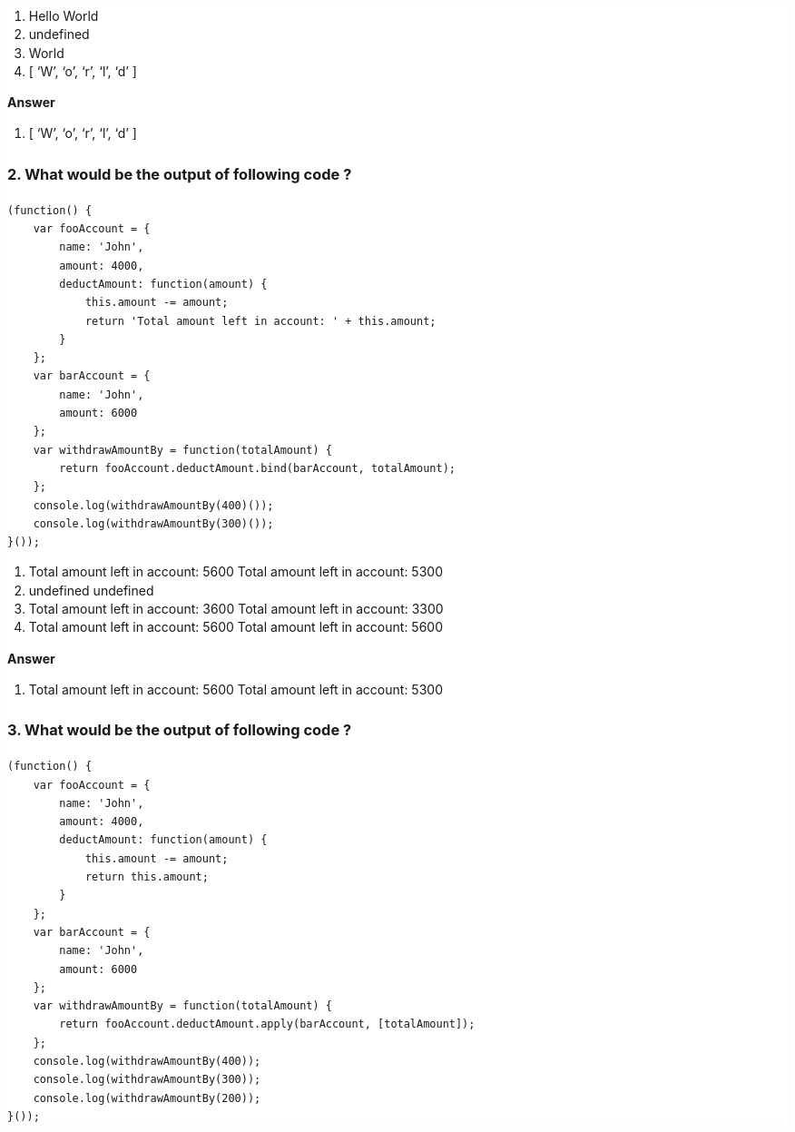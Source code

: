 1.  Hello World
2.  undefined
3.  World
4.  \[ ‘W’, ‘o’, ‘r’, ‘l’, ‘d’ \]

**Answer**

1.  \[ ‘W’, ‘o’, ‘r’, ‘l’, ‘d’ \]

### 2. What would be the output of following code ?

    (function() {
        var fooAccount = {
            name: 'John',
            amount: 4000,
            deductAmount: function(amount) {
                this.amount -= amount;
                return 'Total amount left in account: ' + this.amount;
            }
        };
        var barAccount = {
            name: 'John',
            amount: 6000
        };
        var withdrawAmountBy = function(totalAmount) {
            return fooAccount.deductAmount.bind(barAccount, totalAmount);
        };
        console.log(withdrawAmountBy(400)());
        console.log(withdrawAmountBy(300)());
    }());

1.  Total amount left in account: 5600 Total amount left in account: 5300
2.  undefined undefined
3.  Total amount left in account: 3600 Total amount left in account: 3300
4.  Total amount left in account: 5600 Total amount left in account: 5600

**Answer**

1.  Total amount left in account: 5600 Total amount left in account: 5300

### 3. What would be the output of following code ?

    (function() {
        var fooAccount = {
            name: 'John',
            amount: 4000,
            deductAmount: function(amount) {
                this.amount -= amount;
                return this.amount;
            }
        };
        var barAccount = {
            name: 'John',
            amount: 6000
        };
        var withdrawAmountBy = function(totalAmount) {
            return fooAccount.deductAmount.apply(barAccount, [totalAmount]);
        };
        console.log(withdrawAmountBy(400));
        console.log(withdrawAmountBy(300));
        console.log(withdrawAmountBy(200));
    }());
